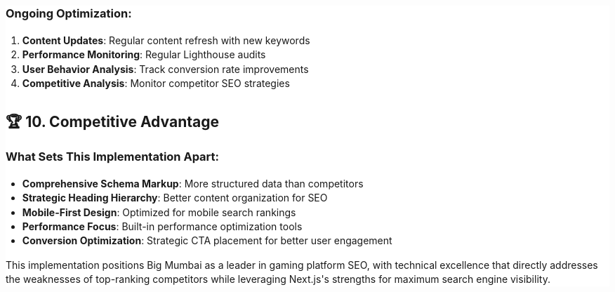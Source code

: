 ### Ongoing Optimization:
1. **Content Updates**: Regular content refresh with new keywords
2. **Performance Monitoring**: Regular Lighthouse audits
3. **User Behavior Analysis**: Track conversion rate improvements
4. **Competitive Analysis**: Monitor competitor SEO strategies

## 🏆 10. Competitive Advantage

### What Sets This Implementation Apart:
- **Comprehensive Schema Markup**: More structured data than competitors
- **Strategic Heading Hierarchy**: Better content organization for SEO
- **Mobile-First Design**: Optimized for mobile search rankings
- **Performance Focus**: Built-in performance optimization tools
- **Conversion Optimization**: Strategic CTA placement for better user engagement

This implementation positions Big Mumbai as a leader in gaming platform SEO, with technical excellence that directly addresses the weaknesses of top-ranking competitors while leveraging Next.js's strengths for maximum search engine visibility.

